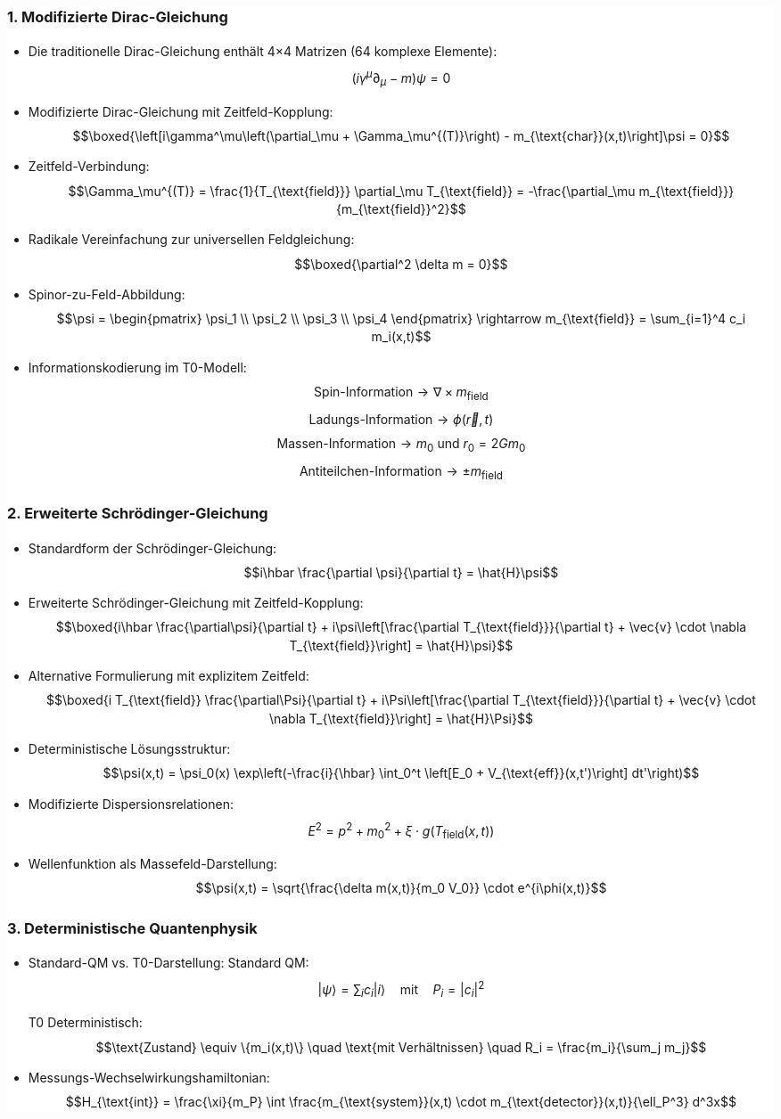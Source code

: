 ### 1. Modifizierte Dirac-Gleichung
- Die traditionelle Dirac-Gleichung enthält 4×4 Matrizen (64 komplexe Elemente):
  $$\left(i\gamma^\mu \partial_\mu - m\right) \psi = 0$$

- Modifizierte Dirac-Gleichung mit Zeitfeld-Kopplung:
  $$\boxed{\left[i\gamma^\mu\left(\partial_\mu + \Gamma_\mu^{(T)}\right) - m_{\text{char}}(x,t)\right]\psi = 0}$$

- Zeitfeld-Verbindung:
  $$\Gamma_\mu^{(T)} = \frac{1}{T_{\text{field}}} \partial_\mu T_{\text{field}} = -\frac{\partial_\mu m_{\text{field}}}{m_{\text{field}}^2}$$

- Radikale Vereinfachung zur universellen Feldgleichung:
  $$\boxed{\partial^2 \delta m = 0}$$

- Spinor-zu-Feld-Abbildung:
  $$\psi = \begin{pmatrix} \psi_1 \\ \psi_2 \\ \psi_3 \\ \psi_4 \end{pmatrix} \rightarrow m_{\text{field}} = \sum_{i=1}^4 c_i m_i(x,t)$$

- Informationskodierung im T0-Modell:
  $$\text{Spin-Information} \rightarrow \nabla \times m_{\text{field}}$$
  $$\text{Ladungs-Information} \rightarrow \phi(\vec{r}, t)$$
  $$\text{Massen-Information} \rightarrow m_0 \text{ und } r_0 = 2Gm_0$$
  $$\text{Antiteilchen-Information} \rightarrow \pm m_{\text{field}}$$

### 2. Erweiterte Schrödinger-Gleichung
- Standardform der Schrödinger-Gleichung:
  $$i\hbar \frac{\partial \psi}{\partial t} = \hat{H}\psi$$

- Erweiterte Schrödinger-Gleichung mit Zeitfeld-Kopplung:
  $$\boxed{i\hbar \frac{\partial\psi}{\partial t} + i\psi\left[\frac{\partial T_{\text{field}}}{\partial t} + \vec{v} \cdot \nabla T_{\text{field}}\right] = \hat{H}\psi}$$

- Alternative Formulierung mit explizitem Zeitfeld:
  $$\boxed{i T_{\text{field}} \frac{\partial\Psi}{\partial t} + i\Psi\left[\frac{\partial T_{\text{field}}}{\partial t} + \vec{v} \cdot \nabla T_{\text{field}}\right] = \hat{H}\Psi}$$

- Deterministische Lösungsstruktur:
  $$\psi(x,t) = \psi_0(x) \exp\left(-\frac{i}{\hbar} \int_0^t \left[E_0 + V_{\text{eff}}(x,t')\right] dt'\right)$$

- Modifizierte Dispersionsrelationen:
  $$E^2 = p^2 + m_0^2 + \xi \cdot g(T_{\text{field}}(x,t))$$

- Wellenfunktion als Massefeld-Darstellung:
  $$\psi(x,t) = \sqrt{\frac{\delta m(x,t)}{m_0 V_0}} \cdot e^{i\phi(x,t)}$$

### 3. Deterministische Quantenphysik
- Standard-QM vs. T0-Darstellung:
  Standard QM: $$|\psi\rangle = \sum_i c_i |i\rangle \quad \text{mit} \quad P_i = |c_i|^2$$
  
  T0 Deterministisch: $$\text{Zustand} \equiv \{m_i(x,t)\} \quad \text{mit Verhältnissen} \quad R_i = \frac{m_i}{\sum_j m_j}$$

- Messungs-Wechselwirkungshamiltonian:
  $$H_{\text{int}} = \frac{\xi}{m_P} \int \frac{m_{\text{system}}(x,t) \cdot m_{\text{detector}}(x,t)}{\ell_P^3} d^3x$$

